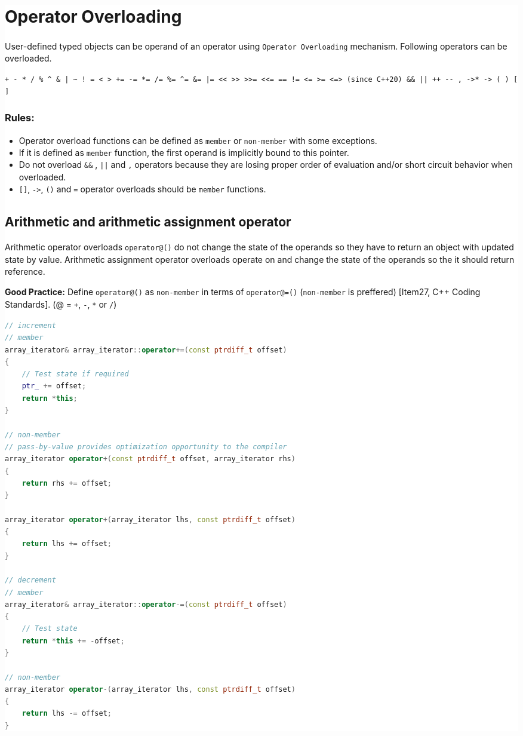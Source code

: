 # Operator Overloading
User-defined typed objects can be operand of an operator using `Operator Overloading` mechanism. Following operators can be overloaded.

`+ - * / % ^ & | ~ ! = < > += -= *= /= %= ^= &= |= << >> >>= <<= == != <= >= <=> (since C++20) && || ++ -- , ->* -> ( ) [ ]`

### Rules:
- Operator overload functions can be defined as `member` or `non-member` with some exceptions.
- If it is defined as `member` function, the first operand is implicitly bound to this pointer.
- Do not overload `&&` , `||` and `,` operators because they are losing proper order of evaluation and/or short circuit behavior when overloaded.
- `[]`, `->`, `()` and `=` operator overloads should be `member` functions.

## Arithmetic and arithmetic assignment operator
Arithmetic operator overloads `operator@()` do not change the state of the operands so they have to return an object with updated state by value. Arithmetic assignment operator overloads operate on and change the state of the operands so the it should return reference.

**Good Practice:** Define `operator@()` as `non-member` in terms of `operator@=()` (`non-member` is preffered) [Item27, C++ Coding Standards]. (@ = `+`, `-`, `*` or `/`)

```cpp
// increment
// member
array_iterator& array_iterator::operator+=(const ptrdiff_t offset)
{
    // Test state if required
    ptr_ += offset;
    return *this;
}

// non-member
// pass-by-value provides optimization opportunity to the compiler
array_iterator operator+(const ptrdiff_t offset, array_iterator rhs)
{
    return rhs += offset;
}

array_iterator operator+(array_iterator lhs, const ptrdiff_t offset)
{
    return lhs += offset;
}

// decrement
// member
array_iterator& array_iterator::operator-=(const ptrdiff_t offset)
{
    // Test state
    return *this += -offset;
}

// non-member
array_iterator operator-(array_iterator lhs, const ptrdiff_t offset)
{
    return lhs -= offset;
}
```
